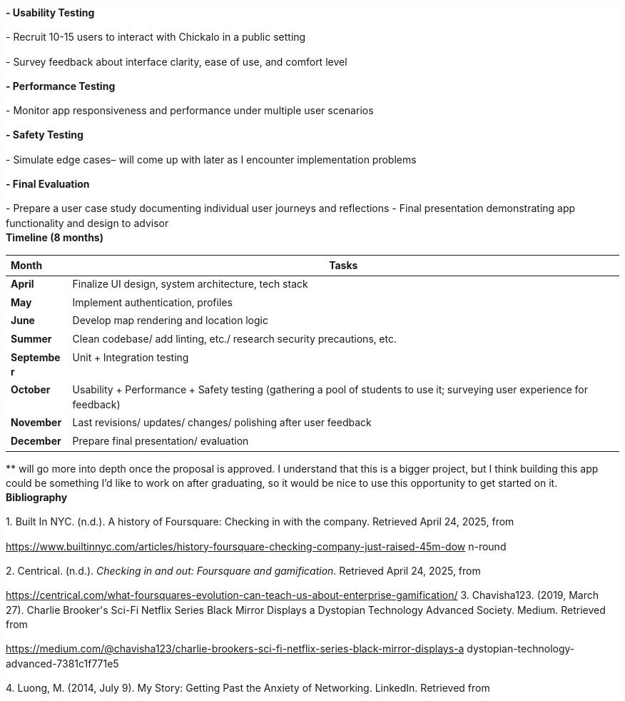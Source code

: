 **\- Usability Testing** 

\- Recruit 10-15 users to interact with Chickalo in a public setting 

\- Survey feedback about interface clarity, ease of use, and comfort level 

**\- Performance Testing** 

\- Monitor app responsiveness and performance under multiple user scenarios 

**\- Safety Testing** 

\- Simulate edge cases– will come up with later as I encounter implementation problems 

**\- Final Evaluation** 

\- Prepare a user case study documenting individual user journeys and reflections \- Final presentation demonstrating app functionality and design to advisor  
**Timeline (8 months)** 

| Month  | Tasks |
| :---- | ----- |
| **April**  | Finalize UI design, system architecture, tech stack |
| **May**  | Implement authentication, profiles |
| **June**  | Develop map rendering and location logic |
| **Summer**  | Clean codebase/ add linting, etc./ research security precautions, etc. |
| **September**  | Unit \+ Integration testing |
| **October**  | Usability \+ Performance \+ Safety testing (gathering a pool of students to use it; surveying user experience for feedback) |
| **November**  | Last revisions/ updates/ changes/ polishing after user feedback |
| **December**  | Prepare final presentation/ evaluation |

\*\* will go more into depth once the proposal is approved. I understand that this is a bigger project, but I think building this app could be something I’d like to work on after graduating, so it would be nice to use this opportunity to get started on it.  
**Bibliography** 

1\. Built In NYC. (n.d.). A history of Foursquare: Checking in with the company. Retrieved April 24, 2025, from 

https://www.builtinnyc.com/articles/history-foursquare-checking-company-just-raised-45m-dow n-round 

2\. Centrical. (n.d.). *Checking in and out: Foursquare and gamification.* Retrieved April 24, 2025, from 

https://centrical.com/what-foursquares-evolution-can-teach-us-about-enterprise-gamification/ 3\. Chavisha123. (2019, March 27). Charlie Brooker's Sci-Fi Netflix Series Black Mirror Displays a Dystopian Technology Advanced Society. Medium. Retrieved from 

https://medium.com/@chavisha123/charlie-brookers-sci-fi-netflix-series-black-mirror-displays-a dystopian-technology-advanced-7381c1f771e5 

4\. Luong, M. (2014, July 9). My Story: Getting Past the Anxiety of Networking. LinkedIn. Retrieved from 
